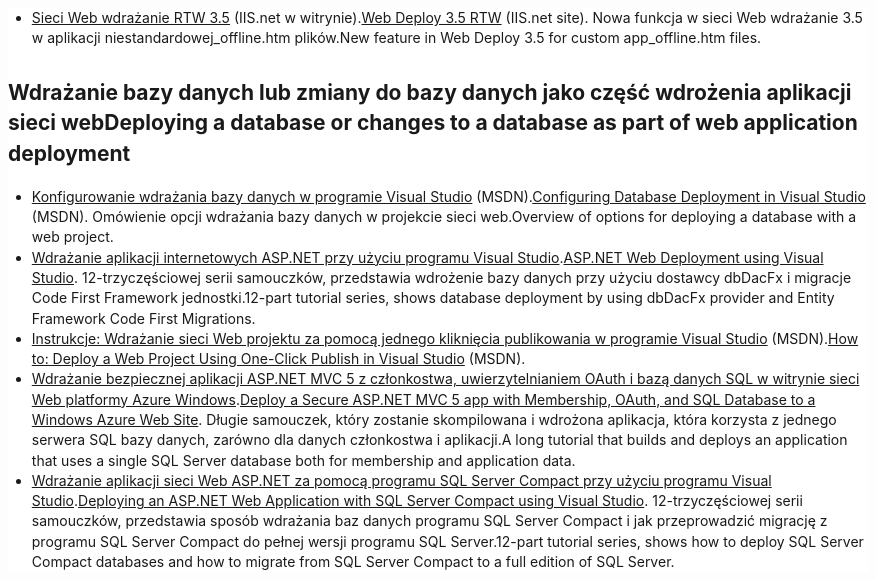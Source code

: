 - <span data-ttu-id="97bbe-212">[Sieci Web wdrażanie RTW 3.5](https://blogs.iis.net/msdeploy/archive/2013/07/09/webdeploy-3-5-rtw.aspx) (IIS.net w witrynie).</span><span class="sxs-lookup"><span data-stu-id="97bbe-212">[Web Deploy 3.5 RTW](https://blogs.iis.net/msdeploy/archive/2013/07/09/webdeploy-3-5-rtw.aspx) (IIS.net site).</span></span> <span data-ttu-id="97bbe-213">Nowa funkcja w sieci Web wdrażanie 3.5 w aplikacji niestandardowej\_offline.htm plików.</span><span class="sxs-lookup"><span data-stu-id="97bbe-213">New feature in Web Deploy 3.5 for custom app\_offline.htm files.</span></span>


<a id="databasewithweb"></a>


## <a name="deploying-a-database-or-changes-to-a-database-as-part-of-web-application-deployment"></a><span data-ttu-id="97bbe-214">Wdrażanie bazy danych lub zmiany do bazy danych jako część wdrożenia aplikacji sieci web</span><span class="sxs-lookup"><span data-stu-id="97bbe-214">Deploying a database or changes to a database as part of web application deployment</span></span>

- <span data-ttu-id="97bbe-215">[Konfigurowanie wdrażania bazy danych w programie Visual Studio](https://msdn.microsoft.com/library/dd394698.aspx#dbdeployment) (MSDN).</span><span class="sxs-lookup"><span data-stu-id="97bbe-215">[Configuring Database Deployment in Visual Studio](https://msdn.microsoft.com/library/dd394698.aspx#dbdeployment) (MSDN).</span></span> <span data-ttu-id="97bbe-216">Omówienie opcji wdrażania bazy danych w projekcie sieci web.</span><span class="sxs-lookup"><span data-stu-id="97bbe-216">Overview of options for deploying a database with a web project.</span></span>
- <span data-ttu-id="97bbe-217">[Wdrażanie aplikacji internetowych ASP.NET przy użyciu programu Visual Studio](../web-forms/overview/deployment/visual-studio-web-deployment/introduction.md).</span><span class="sxs-lookup"><span data-stu-id="97bbe-217">[ASP.NET Web Deployment using Visual Studio](../web-forms/overview/deployment/visual-studio-web-deployment/introduction.md).</span></span> <span data-ttu-id="97bbe-218">12-trzyczęściowej serii samouczków, przedstawia wdrożenie bazy danych przy użyciu dostawcy dbDacFx i migracje Code First Framework jednostki.</span><span class="sxs-lookup"><span data-stu-id="97bbe-218">12-part tutorial series, shows database deployment by using dbDacFx provider and Entity Framework Code First Migrations.</span></span>
- <span data-ttu-id="97bbe-219">[Instrukcje: Wdrażanie sieci Web projektu za pomocą jednego kliknięcia publikowania w programie Visual Studio](https://msdn.microsoft.com/library/dd465337.aspx) (MSDN).</span><span class="sxs-lookup"><span data-stu-id="97bbe-219">[How to: Deploy a Web Project Using One-Click Publish in Visual Studio](https://msdn.microsoft.com/library/dd465337.aspx) (MSDN).</span></span>
- <span data-ttu-id="97bbe-220">[Wdrażanie bezpiecznej aplikacji ASP.NET MVC 5 z członkostwa, uwierzytelnianiem OAuth i bazą danych SQL w witrynie sieci Web platformy Azure Windows](https://docs.microsoft.com/aspnet/core/security/authorization/secure-data).</span><span class="sxs-lookup"><span data-stu-id="97bbe-220">[Deploy a Secure ASP.NET MVC 5 app with Membership, OAuth, and SQL Database to a Windows Azure Web Site](https://docs.microsoft.com/aspnet/core/security/authorization/secure-data).</span></span> <span data-ttu-id="97bbe-221">Długie samouczek, który zostanie skompilowana i wdrożona aplikacja, która korzysta z jednego serwera SQL bazy danych, zarówno dla danych członkostwa i aplikacji.</span><span class="sxs-lookup"><span data-stu-id="97bbe-221">A long tutorial that builds and deploys an application that uses a single SQL Server database both for membership and application data.</span></span>
- <span data-ttu-id="97bbe-222">[Wdrażanie aplikacji sieci Web ASP.NET za pomocą programu SQL Server Compact przy użyciu programu Visual Studio](../web-forms/overview/older-versions-getting-started/deployment-to-a-hosting-provider/deployment-to-a-hosting-provider-introduction-1-of-12.md).</span><span class="sxs-lookup"><span data-stu-id="97bbe-222">[Deploying an ASP.NET Web Application with SQL Server Compact using Visual Studio](../web-forms/overview/older-versions-getting-started/deployment-to-a-hosting-provider/deployment-to-a-hosting-provider-introduction-1-of-12.md).</span></span> <span data-ttu-id="97bbe-223">12-trzyczęściowej serii samouczków, przedstawia sposób wdrażania baz danych programu SQL Server Compact i jak przeprowadzić migrację z programu SQL Server Compact do pełnej wersji programu SQL Server.</span><span class="sxs-lookup"><span data-stu-id="97bbe-223">12-part tutorial series, shows how to deploy SQL Server Compact databases and how to migrate from SQL Server Compact to a full edition of SQL Server.</span></span>
